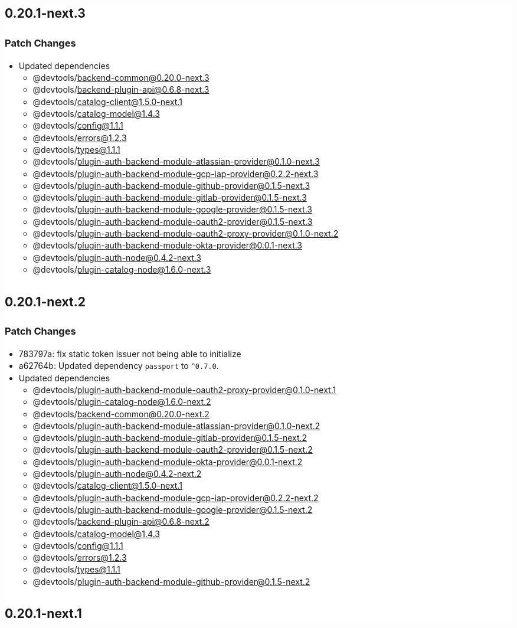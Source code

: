 ## 0.20.1-next.3

### Patch Changes

- Updated dependencies
  - @devtools/backend-common@0.20.0-next.3
  - @devtools/backend-plugin-api@0.6.8-next.3
  - @devtools/catalog-client@1.5.0-next.1
  - @devtools/catalog-model@1.4.3
  - @devtools/config@1.1.1
  - @devtools/errors@1.2.3
  - @devtools/types@1.1.1
  - @devtools/plugin-auth-backend-module-atlassian-provider@0.1.0-next.3
  - @devtools/plugin-auth-backend-module-gcp-iap-provider@0.2.2-next.3
  - @devtools/plugin-auth-backend-module-github-provider@0.1.5-next.3
  - @devtools/plugin-auth-backend-module-gitlab-provider@0.1.5-next.3
  - @devtools/plugin-auth-backend-module-google-provider@0.1.5-next.3
  - @devtools/plugin-auth-backend-module-oauth2-provider@0.1.5-next.3
  - @devtools/plugin-auth-backend-module-oauth2-proxy-provider@0.1.0-next.2
  - @devtools/plugin-auth-backend-module-okta-provider@0.0.1-next.3
  - @devtools/plugin-auth-node@0.4.2-next.3
  - @devtools/plugin-catalog-node@1.6.0-next.3

## 0.20.1-next.2

### Patch Changes

- 783797a: fix static token issuer not being able to initialize
- a62764b: Updated dependency `passport` to `^0.7.0`.
- Updated dependencies
  - @devtools/plugin-auth-backend-module-oauth2-proxy-provider@0.1.0-next.1
  - @devtools/plugin-catalog-node@1.6.0-next.2
  - @devtools/backend-common@0.20.0-next.2
  - @devtools/plugin-auth-backend-module-atlassian-provider@0.1.0-next.2
  - @devtools/plugin-auth-backend-module-gitlab-provider@0.1.5-next.2
  - @devtools/plugin-auth-backend-module-oauth2-provider@0.1.5-next.2
  - @devtools/plugin-auth-backend-module-okta-provider@0.0.1-next.2
  - @devtools/plugin-auth-node@0.4.2-next.2
  - @devtools/catalog-client@1.5.0-next.1
  - @devtools/plugin-auth-backend-module-gcp-iap-provider@0.2.2-next.2
  - @devtools/plugin-auth-backend-module-google-provider@0.1.5-next.2
  - @devtools/backend-plugin-api@0.6.8-next.2
  - @devtools/catalog-model@1.4.3
  - @devtools/config@1.1.1
  - @devtools/errors@1.2.3
  - @devtools/types@1.1.1
  - @devtools/plugin-auth-backend-module-github-provider@0.1.5-next.2

## 0.20.1-next.1
